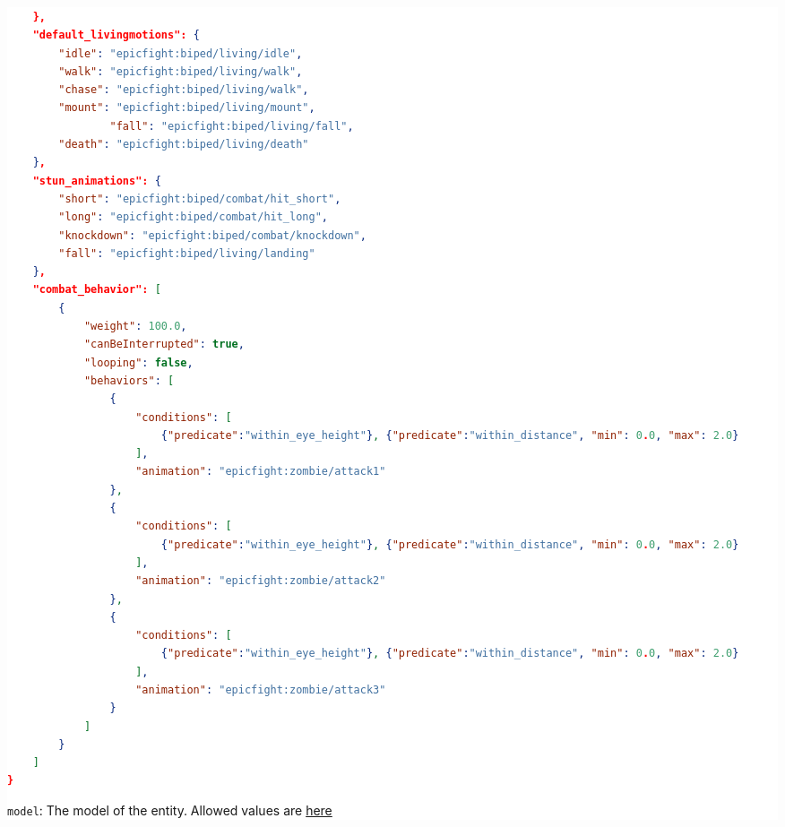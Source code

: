 ```JSON
	},
	"default_livingmotions": {
		"idle": "epicfight:biped/living/idle",
		"walk": "epicfight:biped/living/walk",
		"chase": "epicfight:biped/living/walk",
		"mount": "epicfight:biped/living/mount",
                "fall": "epicfight:biped/living/fall",
		"death": "epicfight:biped/living/death"
	},
	"stun_animations": {
		"short": "epicfight:biped/combat/hit_short",
		"long": "epicfight:biped/combat/hit_long",
		"knockdown": "epicfight:biped/combat/knockdown",
		"fall": "epicfight:biped/living/landing"
	},
	"combat_behavior": [
		{
			"weight": 100.0,
			"canBeInterrupted": true,
			"looping": false,
			"behaviors": [
				{
					"conditions": [
						{"predicate":"within_eye_height"}, {"predicate":"within_distance", "min": 0.0, "max": 2.0}
					],
					"animation": "epicfight:zombie/attack1"
				},
				{
					"conditions": [
						{"predicate":"within_eye_height"}, {"predicate":"within_distance", "min": 0.0, "max": 2.0}
					],
					"animation": "epicfight:zombie/attack2"
				},
				{
					"conditions": [
						{"predicate":"within_eye_height"}, {"predicate":"within_distance", "min": 0.0, "max": 2.0}
					],
					"animation": "epicfight:zombie/attack3"
				}
			]
		}
	]
}
```

`model`: The model of the entity. Allowed values are [here](#obtaining-armature-animation-and-model-tags-)
